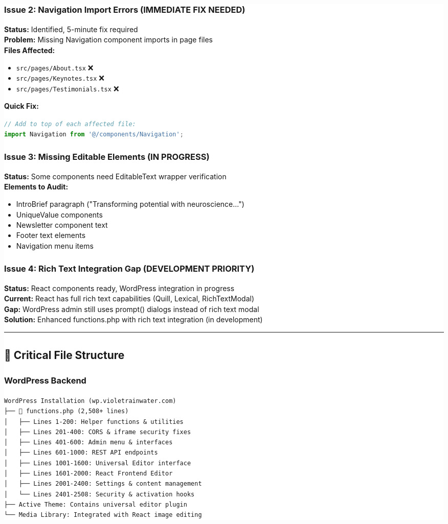 ### **Issue 2: Navigation Import Errors (IMMEDIATE FIX NEEDED)**
**Status:** Identified, 5-minute fix required  
**Problem:** Missing Navigation component imports in page files  
**Files Affected:**
- `src/pages/About.tsx` ❌
- `src/pages/Keynotes.tsx` ❌  
- `src/pages/Testimonials.tsx` ❌

**Quick Fix:**
```typescript
// Add to top of each affected file:
import Navigation from '@/components/Navigation';
```

### **Issue 3: Missing Editable Elements (IN PROGRESS)**
**Status:** Some components need EditableText wrapper verification  
**Elements to Audit:**
- IntroBrief paragraph ("Transforming potential with neuroscience...")
- UniqueValue components  
- Newsletter component text
- Footer text elements
- Navigation menu items

### **Issue 4: Rich Text Integration Gap (DEVELOPMENT PRIORITY)**
**Status:** React components ready, WordPress integration in progress  
**Current:** React has full rich text capabilities (Quill, Lexical, RichTextModal)  
**Gap:** WordPress admin still uses prompt() dialogs instead of rich text modal  
**Solution:** Enhanced functions.php with rich text integration (in development)

---

## 📁 Critical File Structure

### **WordPress Backend**
```
WordPress Installation (wp.violetrainwater.com)
├── 📄 functions.php (2,508+ lines)
│   ├── Lines 1-200: Helper functions & utilities
│   ├── Lines 201-400: CORS & iframe security fixes
│   ├── Lines 401-600: Admin menu & interfaces  
│   ├── Lines 601-1000: REST API endpoints
│   ├── Lines 1001-1600: Universal Editor interface
│   ├── Lines 1601-2000: React Frontend Editor
│   ├── Lines 2001-2400: Settings & content management
│   └── Lines 2401-2508: Security & activation hooks
├── Active Theme: Contains universal editor plugin
└── Media Library: Integrated with React image editing
```
